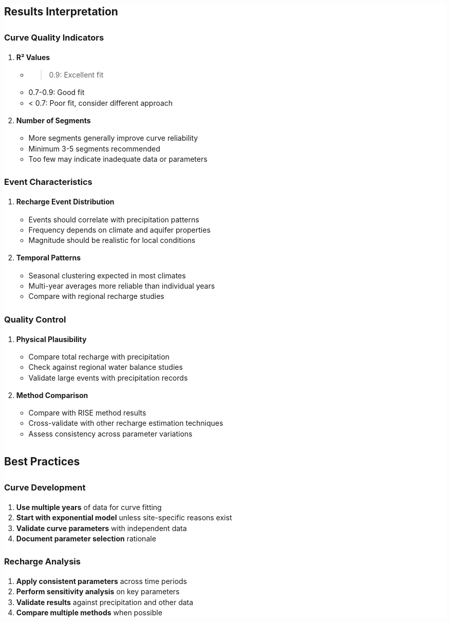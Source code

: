 ## Results Interpretation

### Curve Quality Indicators

1. **R² Values**
   - > 0.9: Excellent fit
   - 0.7-0.9: Good fit
   - < 0.7: Poor fit, consider different approach

2. **Number of Segments**
   - More segments generally improve curve reliability
   - Minimum 3-5 segments recommended
   - Too few may indicate inadequate data or parameters

### Event Characteristics

1. **Recharge Event Distribution**
   - Events should correlate with precipitation patterns
   - Frequency depends on climate and aquifer properties
   - Magnitude should be realistic for local conditions

2. **Temporal Patterns**
   - Seasonal clustering expected in most climates
   - Multi-year averages more reliable than individual years
   - Compare with regional recharge studies

### Quality Control

1. **Physical Plausibility**
   - Compare total recharge with precipitation
   - Check against regional water balance studies
   - Validate large events with precipitation records

2. **Method Comparison**
   - Compare with RISE method results
   - Cross-validate with other recharge estimation techniques
   - Assess consistency across parameter variations

## Best Practices

### Curve Development

1. **Use multiple years** of data for curve fitting
2. **Start with exponential model** unless site-specific reasons exist
3. **Validate curve parameters** with independent data
4. **Document parameter selection** rationale

### Recharge Analysis

1. **Apply consistent parameters** across time periods
2. **Perform sensitivity analysis** on key parameters
3. **Validate results** against precipitation and other data
4. **Compare multiple methods** when possible
